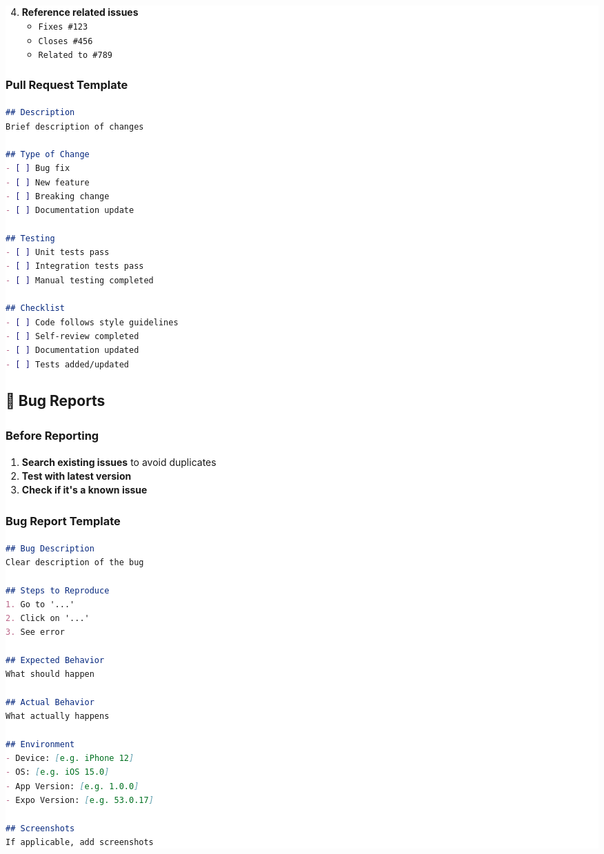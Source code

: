 4. **Reference related issues**
   - `Fixes #123`
   - `Closes #456`
   - `Related to #789`

### Pull Request Template

```markdown
## Description
Brief description of changes

## Type of Change
- [ ] Bug fix
- [ ] New feature
- [ ] Breaking change
- [ ] Documentation update

## Testing
- [ ] Unit tests pass
- [ ] Integration tests pass
- [ ] Manual testing completed

## Checklist
- [ ] Code follows style guidelines
- [ ] Self-review completed
- [ ] Documentation updated
- [ ] Tests added/updated
```

## 🐛 Bug Reports

### Before Reporting

1. **Search existing issues** to avoid duplicates
2. **Test with latest version**
3. **Check if it's a known issue**

### Bug Report Template

```markdown
## Bug Description
Clear description of the bug

## Steps to Reproduce
1. Go to '...'
2. Click on '...'
3. See error

## Expected Behavior
What should happen

## Actual Behavior
What actually happens

## Environment
- Device: [e.g. iPhone 12]
- OS: [e.g. iOS 15.0]
- App Version: [e.g. 1.0.0]
- Expo Version: [e.g. 53.0.17]

## Screenshots
If applicable, add screenshots
```

